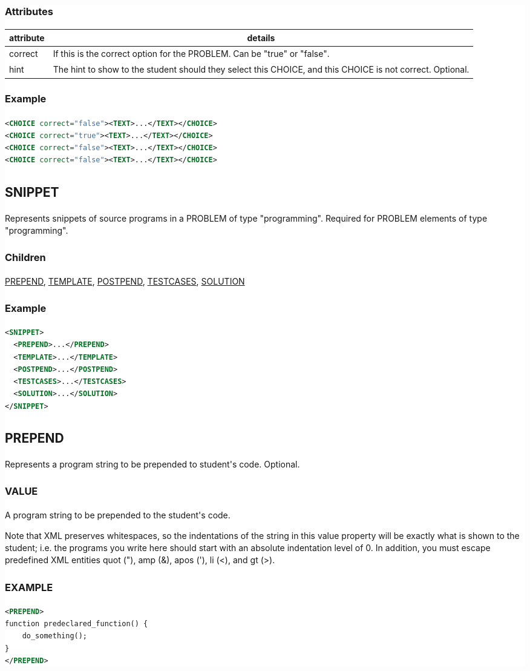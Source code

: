 ### Attributes
| attribute | details |
| --- | --- |
| correct | If this is the correct option for the PROBLEM. Can be "true" or "false".
| hint | The hint to show to the student should they select this CHOICE, and this CHOICE is not correct. Optional.

### Example
```xml
<CHOICE correct="false"><TEXT>...</TEXT></CHOICE>
<CHOICE correct="true"><TEXT>...</TEXT></CHOICE>
<CHOICE correct="false"><TEXT>...</TEXT></CHOICE>
<CHOICE correct="false"><TEXT>...</TEXT></CHOICE>
```

## SNIPPET
Represents snippets of source programs in a PROBLEM of type "programming". Required for PROBLEM elements of type "programming".

### Children
[PREPEND](#prepend), [TEMPLATE](#template), [POSTPEND](#postpend), [TESTCASES](#testcases), [SOLUTION](#solution)

### Example
```xml
<SNIPPET>
  <PREPEND>...</PREPEND>
  <TEMPLATE>...</TEMPLATE>
  <POSTPEND>...</POSTPEND>
  <TESTCASES>...</TESTCASES>
  <SOLUTION>...</SOLUTION>
</SNIPPET>
```

## PREPEND
Represents a program string to be prepended to student's code. Optional.

### VALUE
A program string to be prepended to the student's code.

Note that XML preserves whitespaces, so the indentations of the string in this value property will be exactly what is shown to the student; i.e. the programs you write here should start with an absolute indentation level of 0. In addition, you must escape predefined XML entities quot ("), amp (&), apos ('), li (<), and gt (>).


### EXAMPLE
```xml
<PREPEND>
function predeclared_function() {
    do_something();
}
</PREPEND>
```
